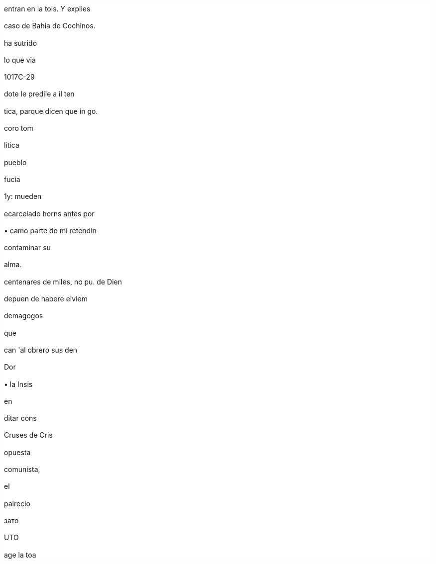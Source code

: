 entran en la tols. Y explies

caso de Bahia de Cochinos.

ha sutrido

lo que via

1017C-29

dote le predile a il ten

tica, parque dicen que in go.

coro tom

litica

pueblo

fucia

1y: mueden

ecarcelado horns antes por

• camo parte do mi retendin

contaminar su

alma.

centenares de miles, no pu. de Dien

depuen de habere eivlem

demagogos

que

can 'al obrero sus den

Dor

• la Insis

en

ditar cons

Cruses de Cris

opuesta

comunista,

el

pairecio

зато

UTO

age la toa
